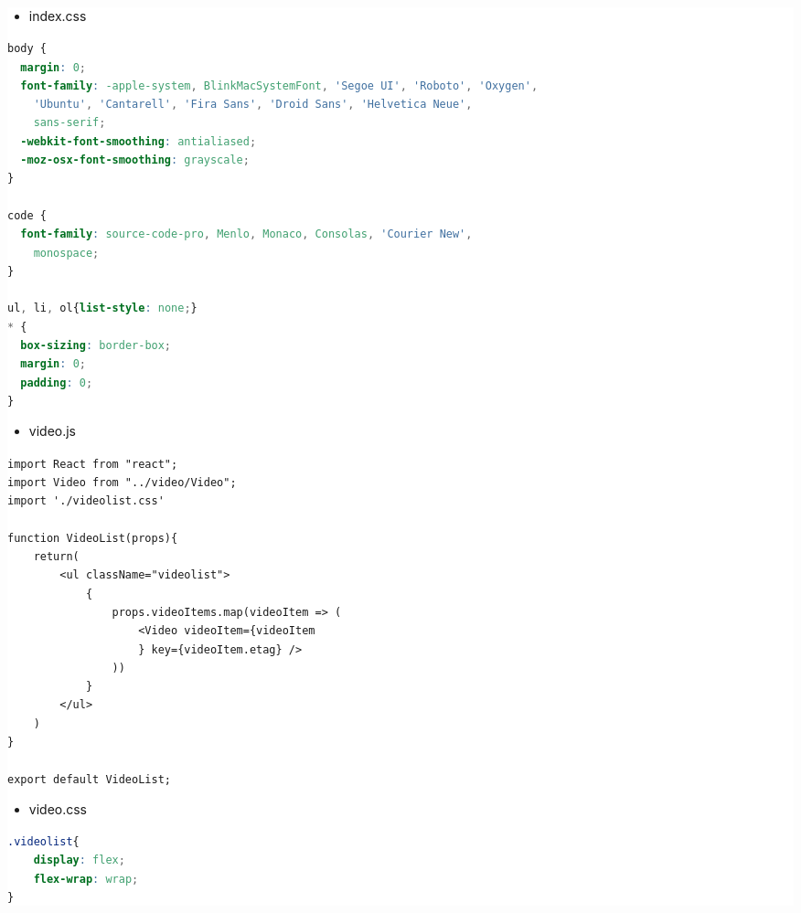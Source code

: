 - index.css

```css
body {
  margin: 0;
  font-family: -apple-system, BlinkMacSystemFont, 'Segoe UI', 'Roboto', 'Oxygen',
    'Ubuntu', 'Cantarell', 'Fira Sans', 'Droid Sans', 'Helvetica Neue',
    sans-serif;
  -webkit-font-smoothing: antialiased;
  -moz-osx-font-smoothing: grayscale;
}

code {
  font-family: source-code-pro, Menlo, Monaco, Consolas, 'Courier New',
    monospace;
}

ul, li, ol{list-style: none;}
* {
  box-sizing: border-box;
  margin: 0;
  padding: 0;
}
```



- video.js

```react
import React from "react";
import Video from "../video/Video";
import './videolist.css'

function VideoList(props){
    return(
        <ul className="videolist">
            {
                props.videoItems.map(videoItem => (
                    <Video videoItem={videoItem
                    } key={videoItem.etag} />
                ))
            }
        </ul>
    )
}

export default VideoList;
```

- video.css

```css
.videolist{
    display: flex;
    flex-wrap: wrap;
}
```
